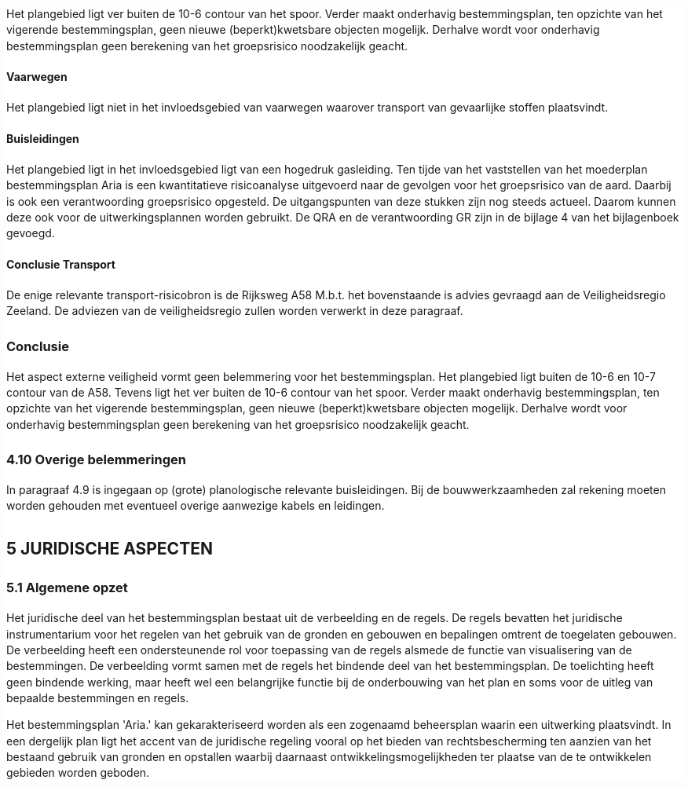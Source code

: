 Het plangebied ligt ver buiten de 10-6 contour van het spoor. Verder maakt onderhavig bestemmingsplan, ten opzichte van het vigerende bestemmingsplan, geen nieuwe (beperkt)kwetsbare objecten mogelijk. Derhalve wordt voor onderhavig bestemmingsplan geen berekening van het groepsrisico noodzakelijk geacht.

#### Vaarwegen

Het plangebied ligt niet in het invloedsgebied van vaarwegen waarover transport van gevaarlijke stoffen plaatsvindt.

#### Buisleidingen

Het plangebied ligt in het invloedsgebied ligt van een hogedruk gasleiding. Ten tijde van het vaststellen van het moederplan bestemmingsplan Aria is een kwantitatieve risicoanalyse uitgevoerd naar de gevolgen voor het groepsrisico van de aard. Daarbij is ook een verantwoording groepsrisico opgesteld. De uitgangspunten van deze stukken zijn nog steeds actueel. Daarom kunnen deze ook voor de uitwerkingsplannen worden gebruikt. De QRA en de verantwoording GR zijn in de bijlage 4 van het bijlagenboek gevoegd.

#### Conclusie Transport

De enige relevante transport-risicobron is de Rijksweg A58 M.b.t. het bovenstaande is advies gevraagd aan de Veiligheidsregio Zeeland. De adviezen van de veiligheidsregio zullen worden verwerkt in deze paragraaf.

### Conclusie

Het aspect externe veiligheid vormt geen belemmering voor het bestemmingsplan. Het plangebied ligt buiten de 10-6 en 10-7 contour van de A58. Tevens ligt het ver buiten de 10-6 contour van het spoor. Verder maakt onderhavig bestemmingsplan, ten opzichte van het vigerende bestemmingsplan, geen nieuwe (beperkt)kwetsbare objecten mogelijk. Derhalve wordt voor onderhavig bestemmingsplan geen berekening van het groepsrisico noodzakelijk geacht.

### **4.10 Overige belemmeringen**

In paragraaf 4.9 is ingegaan op (grote) planologische relevante buisleidingen. Bij de bouwwerkzaamheden zal rekening moeten worden gehouden met eventueel overige aanwezige kabels en leidingen.

## **5 JURIDISCHE ASPECTEN**

### **5.1 Algemene opzet**

Het juridische deel van het bestemmingsplan bestaat uit de verbeelding en de regels. De regels bevatten het juridische instrumentarium voor het regelen van het gebruik van de gronden en gebouwen en bepalingen omtrent de toegelaten gebouwen. De verbeelding heeft een ondersteunende rol voor toepassing van de regels alsmede de functie van visualisering van de bestemmingen. De verbeelding vormt samen met de regels het bindende deel van het bestemmingsplan. De toelichting heeft geen bindende werking, maar heeft wel een belangrijke functie bij de onderbouwing van het plan en soms voor de uitleg van bepaalde bestemmingen en regels.

Het bestemmingsplan 'Aria.' kan gekarakteriseerd worden als een zogenaamd beheersplan waarin een uitwerking plaatsvindt. In een dergelijk plan ligt het accent van de juridische regeling vooral op het bieden van rechtsbescherming ten aanzien van het bestaand gebruik van gronden en opstallen waarbij daarnaast ontwikkelingsmogelijkheden ter plaatse van de te ontwikkelen gebieden worden geboden.
